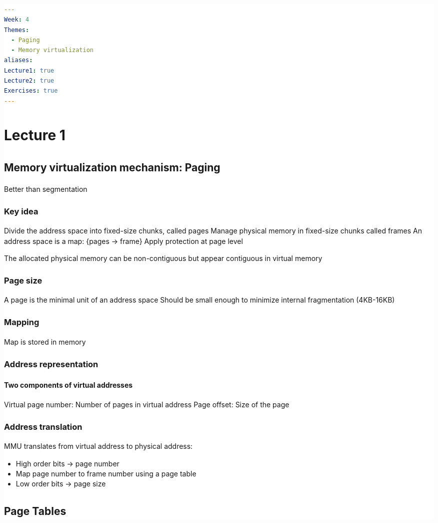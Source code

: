 ```yaml
---
Week: 4
Themes:
  - Paging
  - Memory virtualization
aliases: 
Lecture1: true
Lecture2: true
Exercises: true
---
```




# Lecture 1

## Memory virtualization mechanism: Paging

Better than segmentation

### Key idea
Divide the address space into fixed-size chunks, called pages
Manage physical memory in fixed-size chunks called frames
An address space is a map: {pages -> frame}
Apply protection at page level

The allocated physical memory can be non-contiguous but appear contiguous in virtual memory

### Page size
A page is the minimal unit of an address space
Should be small enough to minimize internal fragmentation (4KB-16KB)

### Mapping

Map is stored in memory

### Address representation

#### Two components of virtual addresses
Virtual page number: Number of pages in virtual address
Page offset: Size of the page

### Address translation

 MMU translates from virtual address to physical address:
 - High order bits -> page number
 - Map page number to frame number using a page table
 - Low order bits -> page size

## Page  Tables
